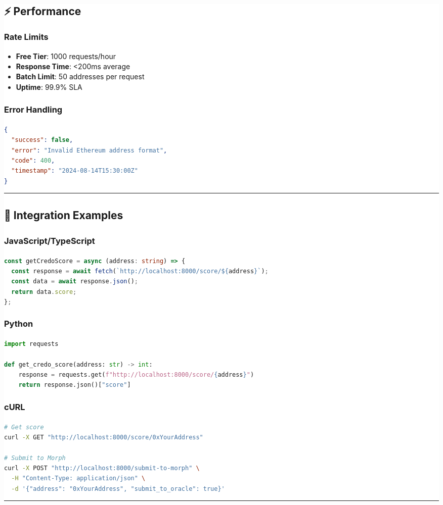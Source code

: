 
## ⚡ Performance

### Rate Limits
- **Free Tier**: 1000 requests/hour
- **Response Time**: <200ms average
- **Batch Limit**: 50 addresses per request
- **Uptime**: 99.9% SLA

### Error Handling
```json
{
  "success": false,
  "error": "Invalid Ethereum address format",
  "code": 400,
  "timestamp": "2024-08-14T15:30:00Z"
}
```

---

## 🔧 Integration Examples

### JavaScript/TypeScript
```typescript
const getCredoScore = async (address: string) => {
  const response = await fetch(`http://localhost:8000/score/${address}`);
  const data = await response.json();
  return data.score;
};
```

### Python
```python
import requests

def get_credo_score(address: str) -> int:
    response = requests.get(f"http://localhost:8000/score/{address}")
    return response.json()["score"]
```

### cURL
```bash
# Get score
curl -X GET "http://localhost:8000/score/0xYourAddress"

# Submit to Morph
curl -X POST "http://localhost:8000/submit-to-morph" \
  -H "Content-Type: application/json" \
  -d '{"address": "0xYourAddress", "submit_to_oracle": true}'
```

---